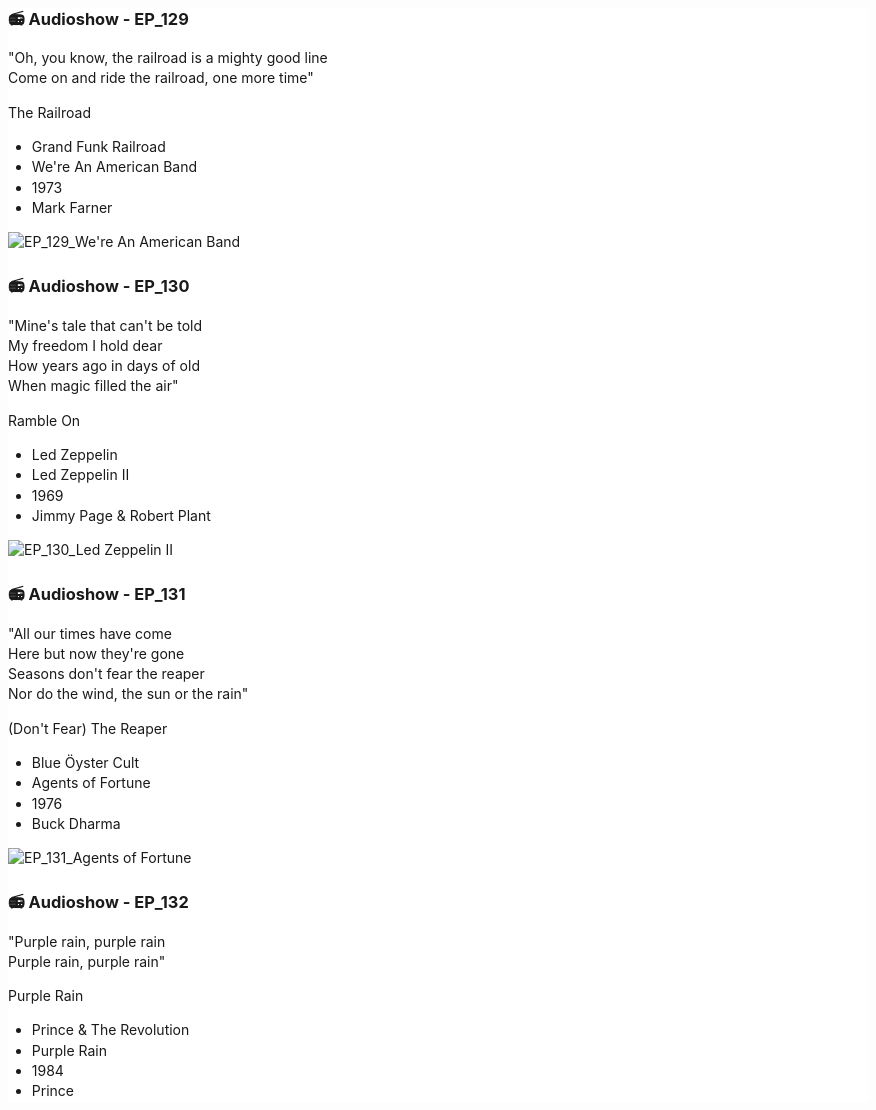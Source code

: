 ### 📻 Audioshow - EP_129

"Oh, you know, the railroad is a mighty good line  
Come on and ride the railroad, one more time"

The Railroad
- Grand Funk Railroad
- We're An American Band
- 1973
- Mark Farner

<img src="https://i.imgur.com/TWkSmbt.jpg" alt="EP_129_We're An American Band" width="256"/>

### 📻 Audioshow - EP_130

"Mine's tale that can't be told  
My freedom I hold dear  
How years ago in days of old  
When magic filled the air"

Ramble On
- Led Zeppelin
- Led Zeppelin II
- 1969
- Jimmy Page & Robert Plant

<img src="https://i.imgur.com/OaroKMw.jpg" alt="EP_130_Led Zeppelin II" width="256"/>

### 📻 Audioshow - EP_131

"All our times have come  
Here but now they're gone  
Seasons don't fear the reaper  
Nor do the wind, the sun or the rain"

(Don't Fear) The Reaper
- Blue Öyster Cult
- Agents of Fortune
- 1976
- Buck Dharma

<img src="https://i.imgur.com/5YjKK8d.jpg" alt="EP_131_Agents of Fortune" width="256"/>

### 📻 Audioshow - EP_132

"Purple rain, purple rain  
Purple rain, purple rain"

Purple Rain
- Prince & The Revolution
- Purple Rain
- 1984
- Prince
